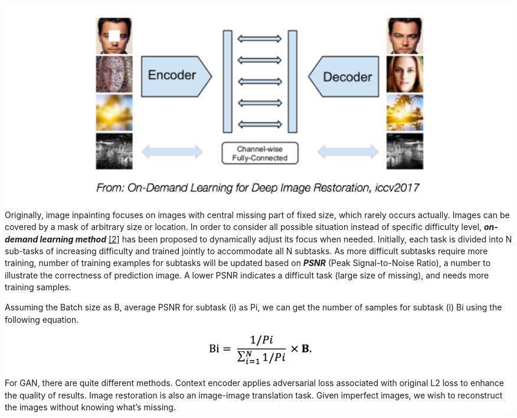 <p align="center">
  <img width = "600" src ="https://github.com/skylinebreaker/On-Demand-Image-Inpainting/blob/master/images/encoder-decoder.png"/>
</p>

Originally, image inpainting focuses on images with central missing part of fixed size, which rarely occurs actually. Images can be covered by a mask of arbitrary size or location. In order to consider all possible situation instead of specific difficulty level, **_on-demand learning method_** [[2]](http://vision.cs.utexas.edu/projects/on_demand_learning/) has been proposed to dynamically adjust its focus when needed. Initially, each task is divided into N sub-tasks of increasing difficulty and trained jointly to accommodate all N subtasks. As more difficult subtasks require more training, number of training examples for subtasks will be updated based on **_PSNR_** (Peak Signal-to-Noise Ratio), a number to illustrate the correctness of prediction image. A lower PSNR indicates a difficult task (large size of missing), and needs more training samples. 

Assuming the Batch size as B, average PSNR for subtask (i) as Pi, we can get the number of samples for subtask (i) Bi using the following equation.

<p align="center">
  <img width = "200" src ="https://github.com/skylinebreaker/On-Demand-Image-Inpainting/blob/master/images/O-D-eq.png"/>
</p>

For GAN, there are quite different methods. Context encoder applies adversarial loss associated with original L2 loss to enhance the quality of results. Image restoration is also an image-image translation task. Given imperfect images, we wish to reconstruct the images without knowing what’s missing. 
